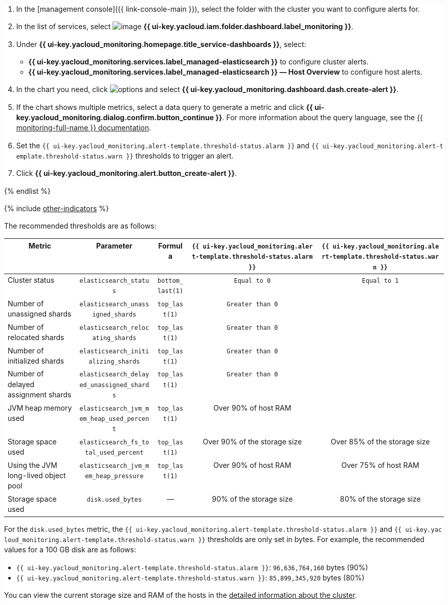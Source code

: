   1. In the [management console]({{ link-console-main }}), select the folder with the cluster you want to configure alerts for.
   1. In the list of services, select ![image](../../_assets/console-icons/display-pulse.svg) **{{ ui-key.yacloud.iam.folder.dashboard.label_monitoring }}**.
   1. Under **{{ ui-key.yacloud_monitoring.homepage.title_service-dashboards }}**, select:

      * **{{ ui-key.yacloud_monitoring.services.label_managed-elasticsearch }}** to configure cluster alerts.
      * **{{ ui-key.yacloud_monitoring.services.label_managed-elasticsearch }} — Host Overview** to configure host alerts.

   1. In the chart you need, click ![options](../../_assets/console-icons/ellipsis.svg) and select **{{ ui-key.yacloud_monitoring.dashboard.dash.create-alert }}**.
   1. If the chart shows multiple metrics, select a data query to generate a metric and click **{{ ui-key.yacloud_monitoring.dialog.confirm.button_continue }}**. For more information about the query language, see the [{{ monitoring-full-name }} documentation](../../monitoring/concepts/querying.md).
   1. Set the `{{ ui-key.yacloud_monitoring.alert-template.threshold-status.alarm }}` and `{{ ui-key.yacloud_monitoring.alert-template.threshold-status.warn }}` thresholds to trigger an alert.
   1. Click **{{ ui-key.yacloud_monitoring.alert.button_create-alert }}**.

{% endlist %}

{% include [other-indicators](../../_includes/mdb/other-indicators.md) %}

The recommended thresholds are as follows:

| Metric | Parameter | Formula | `{{ ui-key.yacloud_monitoring.alert-template.threshold-status.alarm }}` | `{{ ui-key.yacloud_monitoring.alert-template.threshold-status.warn }}` |
|----------------------------------------------|:-----------------------------------------:|:----------------------:|:---------------------------------:|:---------------------------------:|
| Cluster status | `elasticsearch_status` | `bottom_last(1)` | `Equal to 0` | `Equal to 1` |
| Number of unassigned shards | `elasticsearch_unassigned_shards` | `top_last(1)` | `Greater than 0` |                                   |
| Number of relocated shards | `elasticsearch_relocating_shards` | `top_last(1)` | `Greater than 0` |                                   |
| Number of initialized shards | `elasticsearch_initializing_shards` | `top_last(1)` | `Greater than 0` |                                   |
| Number of delayed assignment shards | `elasticsearch_delayed_unassigned_shards` | `top_last(1)` | `Greater than 0` |                                   |
| JVM heap memory used | `elasticsearch_jvm_mem_heap_used_percent` | `top_last(1)` | Over 90% of host RAM |                                   |
| Storage space used | `elasticsearch_fs_total_used_percent` | `top_last(1)` | Over 90% of the storage size | Over 85% of the storage size |
| Using the JVM long-lived object pool | `elasticsearch_jvm_mem_heap_pressure` | `top_last(1)` | Over 90% of host RAM | Over 75% of host RAM |
| Storage space used | `disk.used_bytes` | — | 90% of the storage size | 80% of the storage size |

For the `disk.used_bytes` metric, the `{{ ui-key.yacloud_monitoring.alert-template.threshold-status.alarm }}` and `{{ ui-key.yacloud_monitoring.alert-template.threshold-status.warn }}` thresholds are only set in bytes. For example, the recommended values for a 100 GB disk are as follows:

* `{{ ui-key.yacloud_monitoring.alert-template.threshold-status.alarm }}`: `96,636,764,160` bytes (90%)
* `{{ ui-key.yacloud_monitoring.alert-template.threshold-status.warn }}`: `85,899,345,920` bytes (80%)

You can view the current storage size and RAM of the hosts in the [detailed information about the cluster](cluster-list.md#get-cluster).
